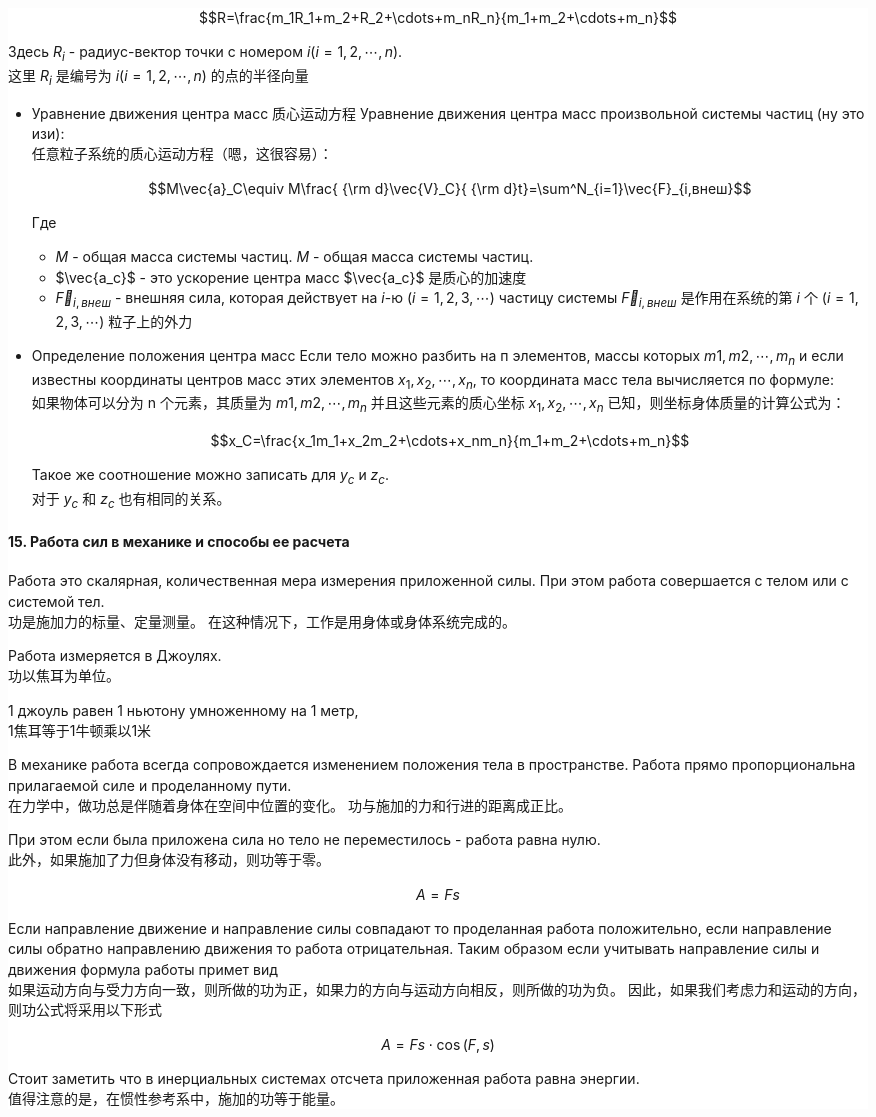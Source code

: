   $$R=\frac{m_1R_1+m_2+R_2+\cdots+m_nR_n}{m_1+m_2+\cdots+m_n}$$

  Здесь $R_i$ - радиус-вектор точки с номером $i(i=1,2,\cdots,n)$.  
  这里 $R_i$ 是编号为 $i(i=1,2,\cdots,n)$ 的点的半径向量

- Уравнение движения центра масс 质心运动方程
  Уравнение движения центра масс произвольной системы частиц (ну это изи):  
  任意粒子系统的质心运动方程（嗯，这很容易）：

  $$M\vec{a}_C\equiv M\frac{ {\rm d}\vec{V}_C}{ {\rm d}t}=\sum^N_{i=1}\vec{F}_{i,внеш}$$

  Где
  - $М$ - общая масса системы частиц.
    $М$ - общая масса системы частиц.
  - $\vec{a_c}$ - это ускорение центра масс
    $\vec{a_c}$ 是质心的加速度
  - $\vec{F}_{i,внеш}$ - внешняя сила, которая действует на $i$-ю $(i=1,2,3,\cdots)$ частицу системы
    $\vec{F}_{i,внеш}$ 是作用在系统的第 $i$ 个 $(i=1,2,3,\cdots)$ 粒子上的外力
- Определение положения центра масс
  Если тело можно разбить на п элементов, массы которых $m1,m2,\cdots,m_n$ и если известны координаты центров масс этих элементов $x_1,x_2,\cdots,x_n$, то координата масс тела вычисляется по формуле:  
  如果物体可以分为 n 个元素，其质量为 $m1,m2,\cdots,m_n$ 并且这些元素的质心坐标 $x_1,x_2,\cdots,x_n$ 已知，则坐标身体质量的计算公式为：
 
  $$x_C=\frac{x_1m_1+x_2m_2+\cdots+x_nm_n}{m_1+m_2+\cdots+m_n}$$

  Такое же соотношение можно записать для $y_c$ и $z_c$.  
  对于 $y_c$ 和 $z_c$ 也有相同的关系。

#### 15. Работа сил в механике и способы ее расчета

Работа это скалярная, количественная мера измерения приложенной силы. При этом работа совершается с телом или с системой тел.  
功是施加力的标量、定量测量。 在这种情况下，工作是用身体或身体系统完成的。

Работа измеряется в Джоулях.  
功以焦耳为单位。

1 джоуль равен 1 ньютону умноженному на 1 метр,  
1焦耳等于1牛顿乘以1米

В механике работа всегда сопровождается изменением положения тела в пространстве. Работа прямо пропорциональна прилагаемой силе и проделанному пути.  
在力学中，做功总是伴随着身体在空间中位置的变化。 功与施加的力和行进的距离成正比。

При этом если была приложена сила но тело не переместилось - работа равна нулю.  
此外，如果施加了力但身体没有移动，则功等于零。

$$A=Fs$$

Если направление движение и направление силы совпадают то проделанная работа положительно, если направление силы обратно направлению движения то работа отрицательная. Таким образом если учитывать направление силы и движения формула работы примет вид  
如果运动方向与受力方向一致，则所做的功为正，如果力的方向与运动方向相反，则所做的功为负。 因此，如果我们考虑力和运动的方向，则功公式将采用以下形式

$$A=Fs\cdot\cos(F,s)$$

Стоит заметить что в инерциальных системах отсчета приложенная работа равна энергии.  
值得注意的是，在惯性参考系中，施加的功等于能量。

